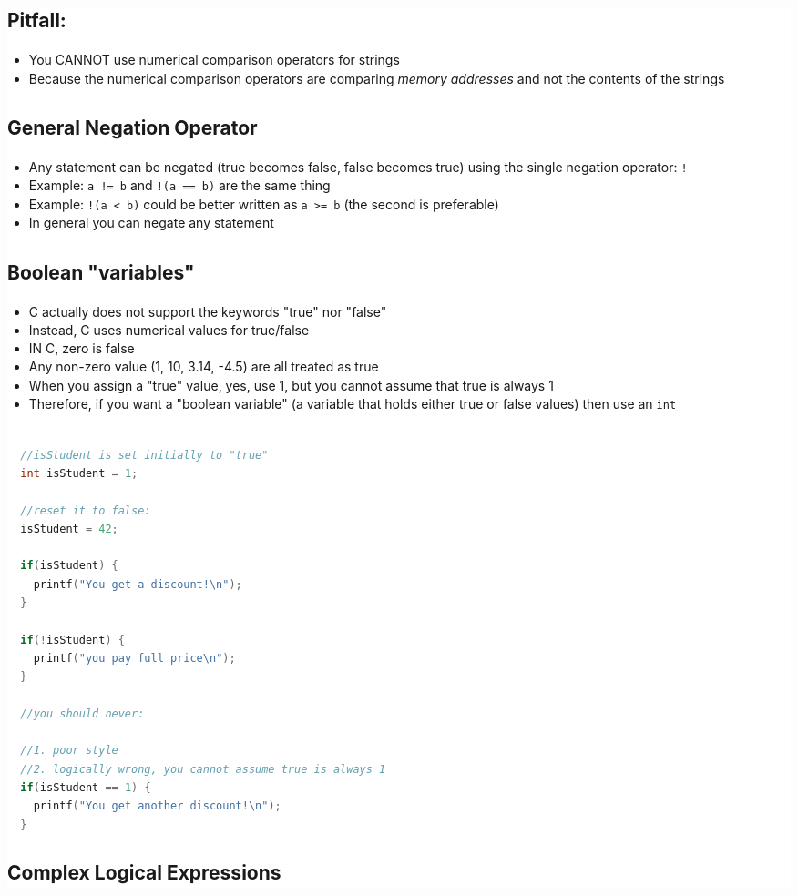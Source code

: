 ## Pitfall:

* You CANNOT use numerical comparison operators for strings
* Because the numerical comparison operators are comparing *memory addresses* and not the contents of the strings

## General Negation Operator

* Any statement can be negated (true becomes false, false becomes true) using the single negation operator: `!`
* Example: `a != b` and `!(a == b)` are the same thing
* Example: `!(a < b)` could be better written as `a >= b` (the second is preferable)
* In general you can negate any statement

## Boolean "variables"

* C actually does not support the keywords "true" nor "false"
* Instead, C uses numerical values for true/false
* IN C, zero is false
* Any non-zero value (1, 10, 3.14, -4.5) are all treated as true
* When you assign a "true" value, yes, use 1, but you cannot assume that true is always 1
* Therefore, if you want a "boolean variable" (a variable that holds either true or false values) then use an `int`

```c

  //isStudent is set initially to "true"
  int isStudent = 1;

  //reset it to false:
  isStudent = 42;

  if(isStudent) {
    printf("You get a discount!\n");
  }

  if(!isStudent) {
    printf("you pay full price\n");
  }

  //you should never:

  //1. poor style
  //2. logically wrong, you cannot assume true is always 1
  if(isStudent == 1) {
    printf("You get another discount!\n");
  }
```

## Complex Logical Expressions
